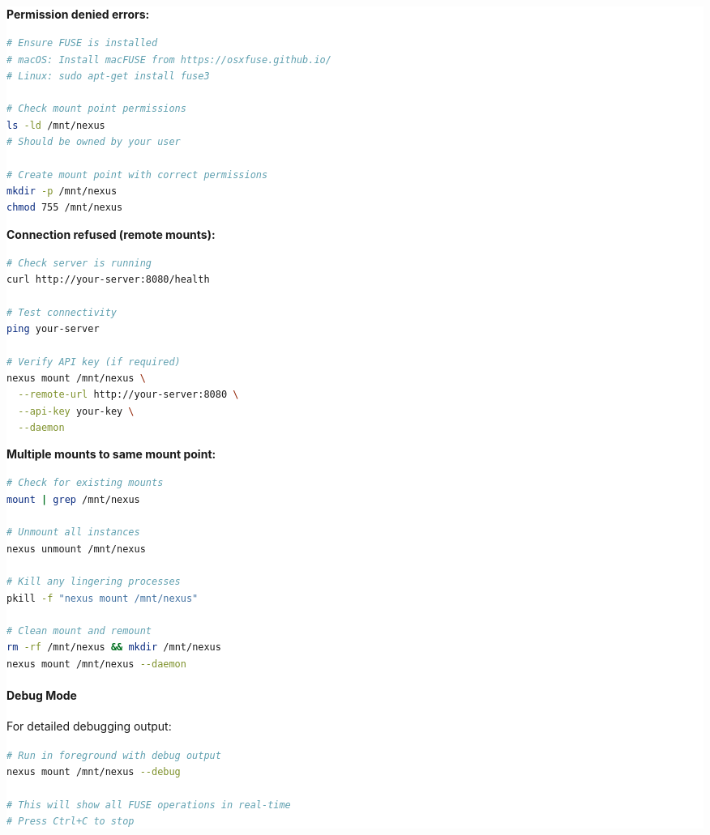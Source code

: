 **Permission denied errors:**
```bash
# Ensure FUSE is installed
# macOS: Install macFUSE from https://osxfuse.github.io/
# Linux: sudo apt-get install fuse3

# Check mount point permissions
ls -ld /mnt/nexus
# Should be owned by your user

# Create mount point with correct permissions
mkdir -p /mnt/nexus
chmod 755 /mnt/nexus
```

**Connection refused (remote mounts):**
```bash
# Check server is running
curl http://your-server:8080/health

# Test connectivity
ping your-server

# Verify API key (if required)
nexus mount /mnt/nexus \
  --remote-url http://your-server:8080 \
  --api-key your-key \
  --daemon
```

**Multiple mounts to same mount point:**
```bash
# Check for existing mounts
mount | grep /mnt/nexus

# Unmount all instances
nexus unmount /mnt/nexus

# Kill any lingering processes
pkill -f "nexus mount /mnt/nexus"

# Clean mount and remount
rm -rf /mnt/nexus && mkdir /mnt/nexus
nexus mount /mnt/nexus --daemon
```

#### Debug Mode

For detailed debugging output:

```bash
# Run in foreground with debug output
nexus mount /mnt/nexus --debug

# This will show all FUSE operations in real-time
# Press Ctrl+C to stop
```
